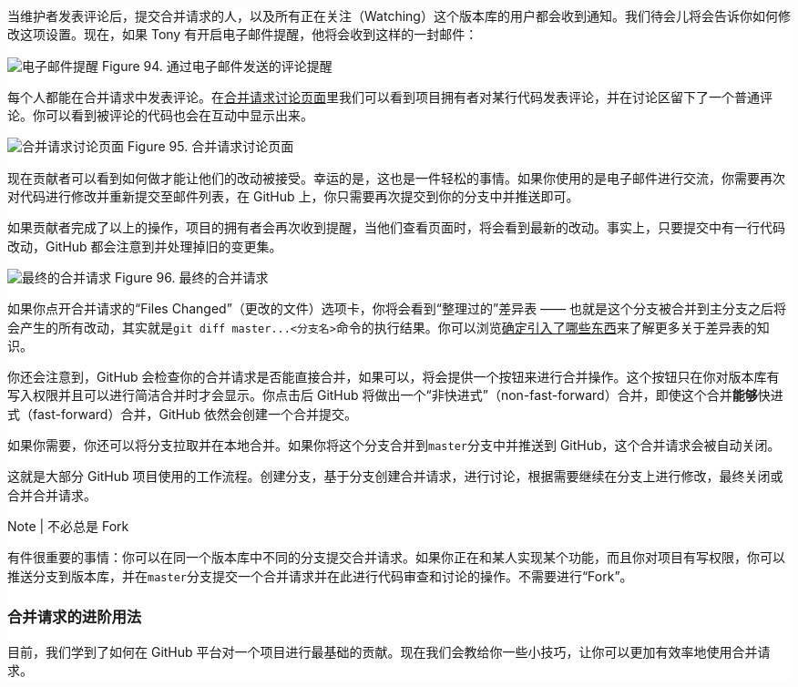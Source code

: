 

当维护者发表评论后，提交合并请求的人，以及所有正在关注（Watching）这个版本库的用户都会收到通知。我们待会儿将会告诉你如何修改这项设置。现在，如果 Tony 有开启电子邮件提醒，他将会收到这样的一封邮件：


![电子邮件提醒](%751.png "")
Figure 94. 通过电子邮件发送的评论提醒



每个人都能在合并请求中发表评论。在[合并请求讨论页面](%761 "")里我们可以看到项目拥有者对某行代码发表评论，并在讨论区留下了一个普通评论。你可以看到被评论的代码也会在互动中显示出来。


![合并请求讨论页面](%743.png "")
Figure 95. 合并请求讨论页面



现在贡献者可以看到如何做才能让他们的改动被接受。幸运的是，这也是一件轻松的事情。如果你使用的是电子邮件进行交流，你需要再次对代码进行修改并重新提交至邮件列表，在 GitHub 上，你只需要再次提交到你的分支中并推送即可。




如果贡献者完成了以上的操作，项目的拥有者会再次收到提醒，当他们查看页面时，将会看到最新的改动。事实上，只要提交中有一行代码改动，GitHub 都会注意到并处理掉旧的变更集。


![最终的合并请求](%741.png "")
Figure 96. 最终的合并请求



如果你点开合并请求的“Files Changed”（更改的文件）选项卡，你将会看到“整理过的”差异表 —— 也就是这个分支被合并到主分支之后将会产生的所有改动，其实就是`git diff master...<分支名>`命令的执行结果。你可以浏览[确定引入了哪些东西](%762 "")来了解更多关于差异表的知识。




你还会注意到，GitHub 会检查你的合并请求是否能直接合并，如果可以，将会提供一个按钮来进行合并操作。这个按钮只在你对版本库有写入权限并且可以进行简洁合并时才会显示。你点击后 GitHub 将做出一个“非快进式”（non-fast-forward）合并，即使这个合并**能够**快进式（fast-forward）合并，GitHub 依然会创建一个合并提交。




如果你需要，你还可以将分支拉取并在本地合并。如果你将这个分支合并到`master`分支中并推送到 GitHub，这个合并请求会被自动关闭。




这就是大部分 GitHub 项目使用的工作流程。创建分支，基于分支创建合并请求，进行讨论，根据需要继续在分支上进行修改，最终关闭或合并合并请求。


Note | 不必总是 Fork


有件很重要的事情：你可以在同一个版本库中不同的分支提交合并请求。如果你正在和某人实现某个功能，而且你对项目有写权限，你可以推送分支到版本库，并在`master`分支提交一个合并请求并在此进行代码审查和讨论的操作。不需要进行“Fork”。 





### 合并请求的进阶用法<a name="_合并请求的进阶用法"></a>


目前，我们学到了如何在 GitHub 平台对一个项目进行最基础的贡献。现在我们会教给你一些小技巧，让你可以更加有效率地使用合并请求。

